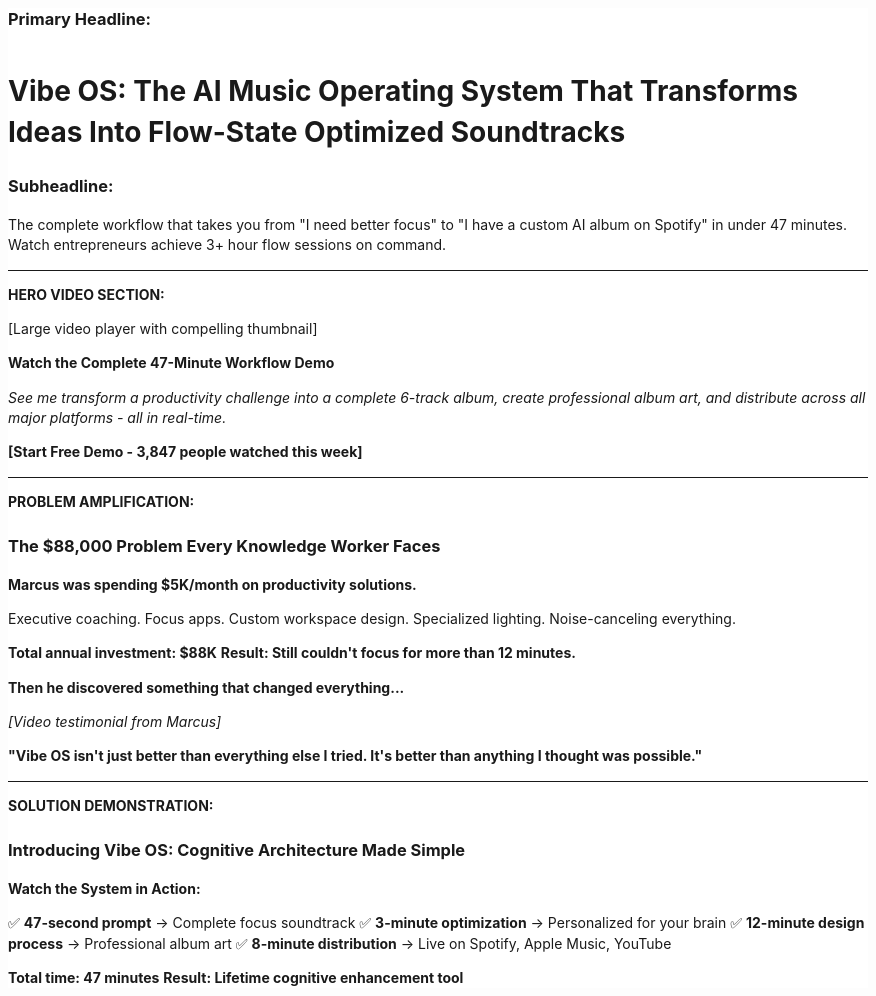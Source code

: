 ### **Primary Headline:**
# Vibe OS: The AI Music Operating System That Transforms Ideas Into Flow-State Optimized Soundtracks

### **Subheadline:**
The complete workflow that takes you from "I need better focus" to "I have a custom AI album on Spotify" in under 47 minutes. Watch entrepreneurs achieve 3+ hour flow sessions on command.

---

**HERO VIDEO SECTION:**

[Large video player with compelling thumbnail]

**Watch the Complete 47-Minute Workflow Demo**

*See me transform a productivity challenge into a complete 6-track album, create professional album art, and distribute across all major platforms - all in real-time.*

**[Start Free Demo - 3,847 people watched this week]**

---

**PROBLEM AMPLIFICATION:**

### The $88,000 Problem Every Knowledge Worker Faces

**Marcus was spending $5K/month on productivity solutions.**

Executive coaching. Focus apps. Custom workspace design. Specialized lighting. Noise-canceling everything.

**Total annual investment: $88K**
**Result: Still couldn't focus for more than 12 minutes.**

**Then he discovered something that changed everything...**

*[Video testimonial from Marcus]*

**"Vibe OS isn't just better than everything else I tried. It's better than anything I thought was possible."**

---

**SOLUTION DEMONSTRATION:**

### Introducing Vibe OS: Cognitive Architecture Made Simple

**Watch the System in Action:**

✅ **47-second prompt** → Complete focus soundtrack
✅ **3-minute optimization** → Personalized for your brain
✅ **12-minute design process** → Professional album art
✅ **8-minute distribution** → Live on Spotify, Apple Music, YouTube

**Total time: 47 minutes**
**Result: Lifetime cognitive enhancement tool**
